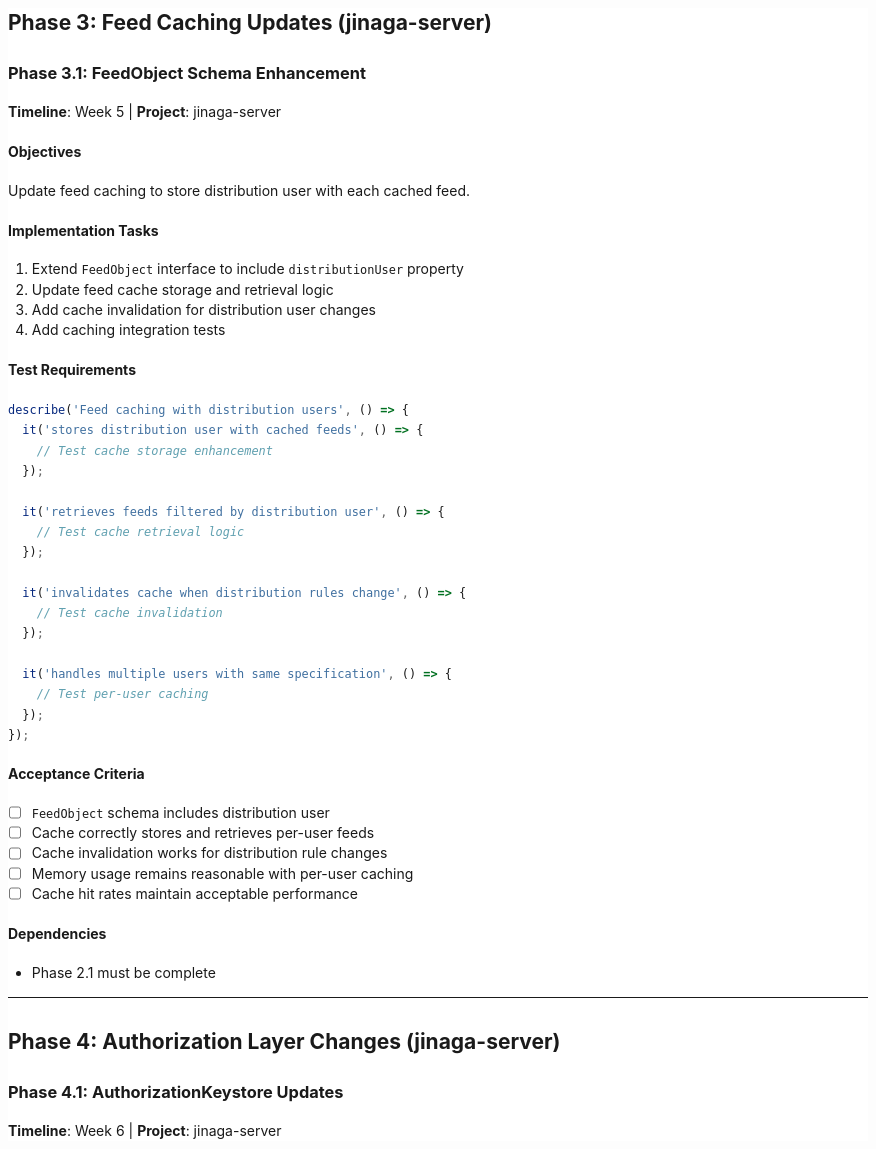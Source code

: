 
## Phase 3: Feed Caching Updates (jinaga-server)

### Phase 3.1: FeedObject Schema Enhancement
**Timeline**: Week 5 | **Project**: jinaga-server

#### Objectives
Update feed caching to store distribution user with each cached feed.

#### Implementation Tasks
1. Extend `FeedObject` interface to include `distributionUser` property
2. Update feed cache storage and retrieval logic
3. Add cache invalidation for distribution user changes
4. Add caching integration tests

#### Test Requirements
```javascript
describe('Feed caching with distribution users', () => {
  it('stores distribution user with cached feeds', () => {
    // Test cache storage enhancement
  });
  
  it('retrieves feeds filtered by distribution user', () => {
    // Test cache retrieval logic
  });
  
  it('invalidates cache when distribution rules change', () => {
    // Test cache invalidation
  });
  
  it('handles multiple users with same specification', () => {
    // Test per-user caching
  });
});
```

#### Acceptance Criteria
- [ ] `FeedObject` schema includes distribution user
- [ ] Cache correctly stores and retrieves per-user feeds
- [ ] Cache invalidation works for distribution rule changes
- [ ] Memory usage remains reasonable with per-user caching
- [ ] Cache hit rates maintain acceptable performance

#### Dependencies
- Phase 2.1 must be complete

---

## Phase 4: Authorization Layer Changes (jinaga-server)

### Phase 4.1: AuthorizationKeystore Updates
**Timeline**: Week 6 | **Project**: jinaga-server
